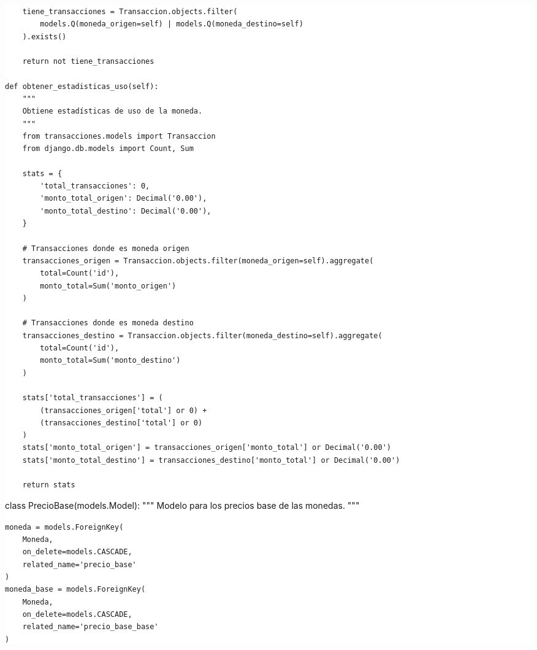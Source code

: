         tiene_transacciones = Transaccion.objects.filter(
            models.Q(moneda_origen=self) | models.Q(moneda_destino=self)
        ).exists()
        
        return not tiene_transacciones
    
    def obtener_estadisticas_uso(self):
        """
        Obtiene estadísticas de uso de la moneda.
        """
        from transacciones.models import Transaccion
        from django.db.models import Count, Sum
        
        stats = {
            'total_transacciones': 0,
            'monto_total_origen': Decimal('0.00'),
            'monto_total_destino': Decimal('0.00'),
        }
        
        # Transacciones donde es moneda origen
        transacciones_origen = Transaccion.objects.filter(moneda_origen=self).aggregate(
            total=Count('id'),
            monto_total=Sum('monto_origen')
        )
        
        # Transacciones donde es moneda destino
        transacciones_destino = Transaccion.objects.filter(moneda_destino=self).aggregate(
            total=Count('id'),
            monto_total=Sum('monto_destino')
        )
        
        stats['total_transacciones'] = (
            (transacciones_origen['total'] or 0) + 
            (transacciones_destino['total'] or 0)
        )
        stats['monto_total_origen'] = transacciones_origen['monto_total'] or Decimal('0.00')
        stats['monto_total_destino'] = transacciones_destino['monto_total'] or Decimal('0.00')
        
        return stats

class PrecioBase(models.Model):
    """
    Modelo para los precios base de las monedas.
    """

    moneda = models.ForeignKey(
        Moneda, 
        on_delete=models.CASCADE, 
        related_name='precio_base'
    )
    moneda_base = models.ForeignKey(
        Moneda, 
        on_delete=models.CASCADE, 
        related_name='precio_base_base'
    )
    